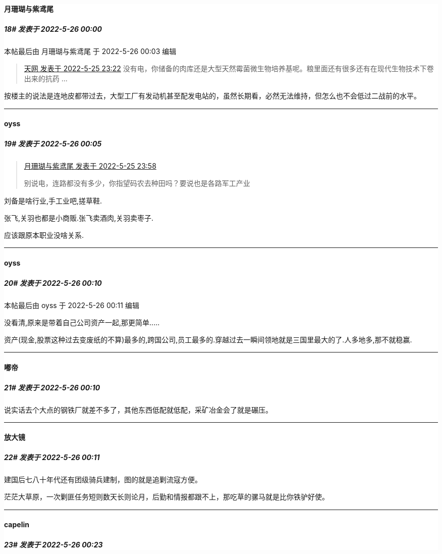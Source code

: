 ####  月珊瑚与紫鸢尾  
##### 18#       发表于 2022-5-26 00:00

 本帖最后由 月珊瑚与紫鸢尾 于 2022-5-26 00:03 编辑 
<blockquote><a href="httphttps://bbs.saraba1st.com/2b/forum.php?mod=redirect&amp;goto=findpost&amp;pid=55991610&amp;ptid=2071434" target="_blank">天网 发表于 2022-5-25 23:22</a>
没有电，你储备的肉库还是大型天然霉菌微生物培养基呢。粮里面还有很多还有在现代生物技术下卷出来的抗药 ...</blockquote>
按楼主的说法是连地皮都带过去，大型工厂有发动机甚至配发电站的，虽然长期看，必然无法维持，但怎么也不会低过二战前的水平。

*****

####  oyss  
##### 19#       发表于 2022-5-26 00:05

<blockquote><a href="httphttps://bbs.saraba1st.com/2b/forum.php?mod=redirect&amp;goto=findpost&amp;pid=55992028&amp;ptid=2071434" target="_blank">月珊瑚与紫鸢尾 发表于 2022-5-25 23:58</a>

别说电，连路都没有多少，你指望码农去种田吗？要说也是各路军工产业</blockquote>
刘备是啥行业,手工业吧,搓草鞋.

张飞,关羽也都是小商贩.张飞卖酒肉,关羽卖枣子.

应该跟原本职业没啥关系.

*****

####  oyss  
##### 20#       发表于 2022-5-26 00:10

 本帖最后由 oyss 于 2022-5-26 00:11 编辑 

没看清,原来是带着自己公司资产一起,那更简单.....

资产(现金,股票这种过去变废纸的不算)最多的,跨国公司,员工最多的.穿越过去一瞬间领地就是三国里最大的了.人多地多,那不就稳赢.

*****

####  嘟帝  
##### 21#       发表于 2022-5-26 00:10

说实话去个大点的钢铁厂就差不多了，其他东西低配就低配，采矿冶金会了就是碾压。

*****

####  放大镜  
##### 22#       发表于 2022-5-26 00:11

建国后七八十年代还有团级骑兵建制，图的就是追剿流寇方便。

茫茫大草原，一次剿匪任务短则数天长则论月，后勤和情报都跟不上，那吃草的骡马就是比你铁驴好使。

*****

####  capelin  
##### 23#       发表于 2022-5-26 00:23

